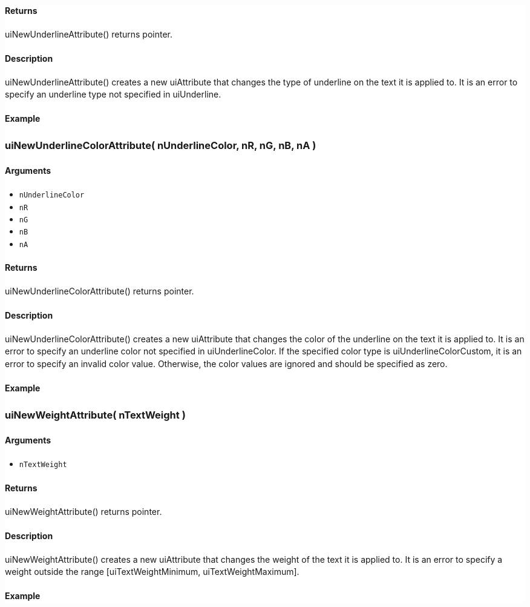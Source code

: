 #### Returns

uiNewUnderlineAttribute() returns pointer.

#### Description

uiNewUnderlineAttribute() creates a new uiAttribute that changes the type of underline on the text it is applied to. It is an error to specify an underline type not specified in uiUnderline.

#### Example

``` c

```

### uiNewUnderlineColorAttribute( nUnderlineColor, nR, nG, nB, nA )

#### Arguments

* `nUnderlineColor` 
* `nR` 
* `nG` 
* `nB` 
* `nA` 

#### Returns

uiNewUnderlineColorAttribute() returns pointer.

#### Description

uiNewUnderlineColorAttribute() creates a new uiAttribute that changes the color of the underline on the text it is applied to. It is an error to specify an underline color not specified in uiUnderlineColor. If the specified color type is uiUnderlineColorCustom, it is an error to specify an invalid color value. Otherwise, the color values are ignored and should be specified as zero.

#### Example

``` c

```

### uiNewWeightAttribute( nTextWeight )

#### Arguments

* `nTextWeight` 

#### Returns

uiNewWeightAttribute() returns pointer.

#### Description

uiNewWeightAttribute() creates a new uiAttribute that changes the weight of the text it is applied to. It is an error to specify a weight outside the range [uiTextWeightMinimum, uiTextWeightMaximum].

#### Example

``` c

```

